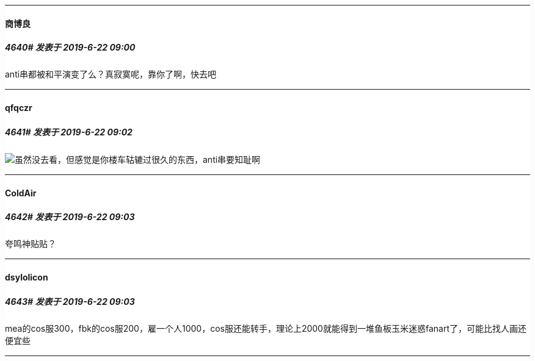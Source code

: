 





-----

####  商博良  
##### 4640#       发表于 2019-6-22 09:00




 anti串都被和平演变了么？真寂寞呢，靠你了啊，快去吧







-----

####  qfqczr  
##### 4641#       发表于 2019-6-22 09:02



<img src="https://static.saraba1st.com/image/smiley/face2017/067.png" referrerpolicy="no-referrer">虽然没去看，但感觉是你楼车轱辘过很久的东西，anti串要知耻啊







-----

####  ColdAir  
##### 4642#       发表于 2019-6-22 09:03




夸鸣神贴贴？







-----

####  dsylolicon  
##### 4643#       发表于 2019-6-22 09:03




mea的cos服300，fbk的cos服200，雇一个人1000，cos服还能转手，理论上2000就能得到一堆鱼板玉米迷惑fanart了，可能比找人画还便宜些







-----
